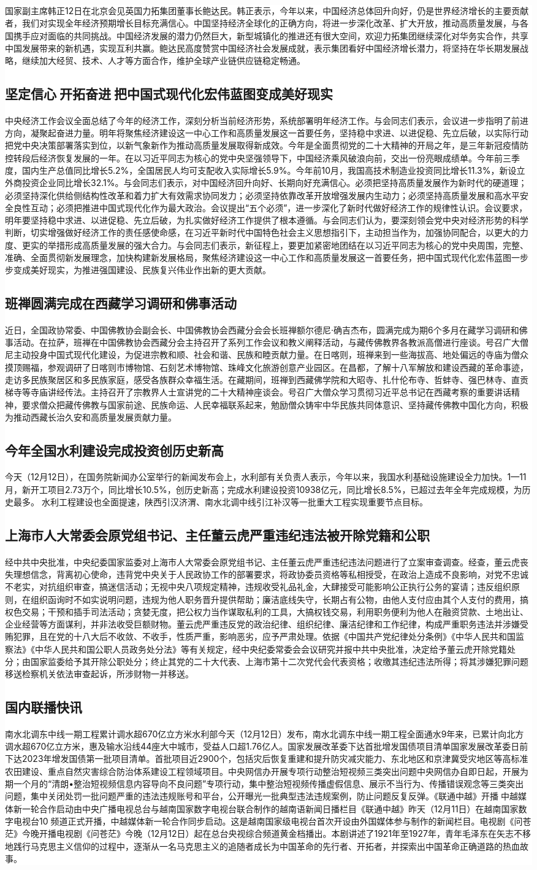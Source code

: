国家副主席韩正12日在北京会见英国力拓集团董事长鲍达民。韩正表示，今年以来，中国经济总体回升向好，仍是世界经济增长的主要贡献者，我们对实现全年经济预期增长目标充满信心。中国坚持经济全球化的正确方向，将进一步深化改革、扩大开放，推动高质量发展，与各国携手应对面临的共同挑战。中国经济发展的潜力仍然巨大，新型城镇化的推进还有很大空间，欢迎力拓集团继续深化对华务实合作，共享中国发展带来的新机遇，实现互利共赢。鲍达民高度赞赏中国经济社会发展成就，表示集团看好中国经济增长潜力，将坚持在华长期发展战略，继续加大经贸、技术、人才等方面合作，维护全球产业链供应链稳定畅通。


## 坚定信心 开拓奋进 把中国式现代化宏伟蓝图变成美好现实


中央经济工作会议全面总结了今年的经济工作，深刻分析当前经济形势，系统部署明年经济工作。与会同志们表示，会议进一步指明了前进方向，凝聚起奋进力量。明年将聚焦经济建设这一中心工作和高质量发展这一首要任务，坚持稳中求进、以进促稳、先立后破，以实际行动把党中央决策部署落实到位，以新气象新作为推动高质量发展取得新成效。今年是全面贯彻党的二十大精神的开局之年，是三年新冠疫情防控转段后经济恢复发展的一年。在以习近平同志为核心的党中央坚强领导下，中国经济乘风破浪向前，交出一份亮眼成绩单。今年前三季度，国内生产总值同比增长5.2%，全国居民人均可支配收入实际增长5.9%。今年前10月，我国高技术制造业投资同比增长11.3%，新设立外商投资企业同比增长32.1%。与会同志们表示，对中国经济回升向好、长期向好充满信心。必须把坚持高质量发展作为新时代的硬道理；必须坚持深化供给侧结构性改革和着力扩大有效需求协同发力；必须坚持依靠改革开放增强发展内生动力；必须坚持高质量发展和高水平安全良性互动；必须把推进中国式现代化作为最大政治。会议提出“五个必须”，进一步深化了新时代做好经济工作的规律性认识。会议要求，明年要坚持稳中求进、以进促稳、先立后破，为扎实做好经济工作提供了根本遵循。与会同志们认为，要深刻领会党中央对经济形势的科学判断，切实增强做好经济工作的责任感使命感，在习近平新时代中国特色社会主义思想指引下，主动担当作为，加强协同配合，以更大的力度、更实的举措形成高质量发展的强大合力。与会同志们表示，新征程上，要更加紧密地团结在以习近平同志为核心的党中央周围，完整、准确、全面贯彻新发展理念，加快构建新发展格局，聚焦经济建设这一中心工作和高质量发展这一首要任务，把中国式现代化宏伟蓝图一步步变成美好现实，为推进强国建设、民族复兴伟业作出新的更大贡献。


## 班禅圆满完成在西藏学习调研和佛事活动


近日，全国政协常委、中国佛教协会副会长、中国佛教协会西藏分会会长班禅额尔德尼·确吉杰布，圆满完成为期6个多月在藏学习调研和佛事活动。在拉萨，班禅在中国佛教协会西藏分会主持召开了系列工作会议和教义阐释活动，与藏传佛教界各教派高僧进行座谈。号召广大僧尼主动投身中国式现代化建设，为促进宗教和顺、社会和谐、民族和睦贡献力量。在日喀则，班禅来到一些海拔高、地处偏远的寺庙为僧众摸顶赐福，参观调研了日喀则市博物馆、石刻艺术博物馆、珠峰文化旅游创意产业园区。在昌都，了解十八军解放和建设西藏的革命事迹，走访多民族聚居区和多民族家庭，感受各族群众幸福生活。在藏期间，班禅到西藏佛学院和大昭寺、扎什伦布寺、哲蚌寺、强巴林寺、直贡梯寺等寺庙讲经传法。主持召开了宗教界人士宣讲党的二十大精神座谈会。号召广大僧众学习贯彻习近平总书记在西藏考察的重要讲话精神，要求僧众把藏传佛教与国家前途、民族命运、人民幸福联系起来，勉励僧众铸牢中华民族共同体意识、坚持藏传佛教中国化方向，积极为推动西藏长治久安和高质量发展贡献力量。


## 今年全国水利建设完成投资创历史新高


今天（12月12日），在国务院新闻办公室举行的新闻发布会上，水利部有关负责人表示，今年以来，我国水利基础设施建设全力加快。1—11月，新开工项目2.73万个，同比增长10.5%，创历史新高；完成水利建设投资10938亿元，同比增长8.5%，已超过去年全年完成规模，为历史最多。 水利工程建设也全面提速，陕西引汉济渭、南水北调中线引江补汉等一批重大工程实现重要节点目标。


## 上海市人大常委会原党组书记、主任董云虎严重违纪违法被开除党籍和公职


经中共中央批准，中央纪委国家监委对上海市人大常委会原党组书记、主任董云虎严重违纪违法问题进行了立案审查调查。经查，董云虎丧失理想信念，背离初心使命，违背党中央关于人民政协工作的部署要求，将政协委员资格等私相授受，在政治上造成不良影响，对党不忠诚不老实，对抗组织审查，搞迷信活动；无视中央八项规定精神，违规收受礼品礼金，大肆接受可能影响公正执行公务的宴请；违反组织原则，在组织函询时不如实说明问题，违规为他人职务晋升提供帮助；廉洁底线失守，长期占有公物，由他人支付应由其个人支付的费用，搞权色交易；干预和插手司法活动；贪婪无度，把公权力当作谋取私利的工具，大搞权钱交易，利用职务便利为他人在融资贷款、土地出让、企业经营等方面谋利，并非法收受巨额财物。董云虎严重违反党的政治纪律、组织纪律、廉洁纪律和工作纪律，构成严重职务违法并涉嫌受贿犯罪，且在党的十八大后不收敛、不收手，性质严重，影响恶劣，应予严肃处理。依据《中国共产党纪律处分条例》《中华人民共和国监察法》《中华人民共和国公职人员政务处分法》等有关规定，经中央纪委常委会会议研究并报中共中央批准，决定给予董云虎开除党籍处分；由国家监委给予其开除公职处分；终止其党的二十大代表、上海市第十二次党代会代表资格；收缴其违纪违法所得；将其涉嫌犯罪问题移送检察机关依法审查起诉，所涉财物一并移送。


## 国内联播快讯


南水北调东中线一期工程累计调水超670亿立方米水利部今天（12月12日）发布，南水北调东中线一期工程全面通水9年来，已累计向北方调水超670亿立方米，惠及输水沿线44座大中城市，受益人口超1.76亿人。国家发展改革委下达首批增发国债项目清单国家发展改革委日前下达2023年增发国债第一批项目清单。首批项目近2900个，包括灾后恢复重建和提升防灾减灾能力、东北地区和京津冀受灾地区等高标准农田建设、重点自然灾害综合防治体系建设工程领域项目。中央网信办开展专项行动整治短视频三类突出问题中央网信办自即日起，开展为期一个月的“清朗•整治短视频信息内容导向不良问题”专项行动，集中整治短视频传播虚假信息、展示不当行为、传播错误观念等三类突出问题，集中关闭处罚一批问题严重的违法违规账号和平台，公开曝光一批典型违法违规案例，防止问题反复反弹。《联通中越》开播 中越媒体新一轮合作启动由中央广播电视总台与越南国家数字电视台联合制作的越南语新闻日播栏目《联通中越》昨天（12月11日）在越南国家数字电视台10 频道正式开播，中越媒体新一轮合作同步启动。这是越南国家级电视台首次开设由外国媒体参与制作的新闻栏目。电视剧《问苍茫》今晚开播电视剧《问苍茫》今晚（12月12日）起在总台央视综合频道黄金档播出。本剧讲述了1921年至1927年，青年毛泽东在矢志不移地践行马克思主义信仰的过程中，逐渐从一名马克思主义的追随者成长为中国革命的先行者、开拓者，并探索出中国革命正确道路的热血故事。
